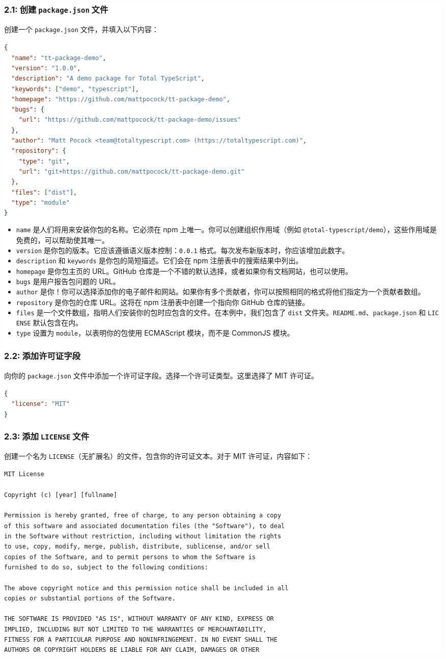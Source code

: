 ### 2.1: 创建 `package.json` 文件
创建一个 `package.json` 文件，并填入以下内容：

```json
{
  "name": "tt-package-demo",
  "version": "1.0.0",
  "description": "A demo package for Total TypeScript",
  "keywords": ["demo", "typescript"],
  "homepage": "https://github.com/mattpocock/tt-package-demo",
  "bugs": {
    "url": "https://github.com/mattpocock/tt-package-demo/issues"
  },
  "author": "Matt Pocock <team@totaltypescript.com> (https://totaltypescript.com)",
  "repository": {
    "type": "git",
    "url": "git+https://github.com/mattpocock/tt-package-demo.git"
  },
  "files": ["dist"],
  "type": "module"
}
```

- `name` 是人们将用来安装你包的名称。它必须在 npm 上唯一。你可以创建组织作用域（例如 `@total-typescript/demo`），这些作用域是免费的，可以帮助使其唯一。
- `version` 是你包的版本。它应该遵循语义版本控制：`0.0.1` 格式。每次发布新版本时，你应该增加此数字。
- `description` 和 `keywords` 是你包的简短描述。它们会在 npm 注册表中的搜索结果中列出。
- `homepage` 是你包主页的 URL。GitHub 仓库是一个不错的默认选择，或者如果你有文档网站，也可以使用。
- `bugs` 是用户报告包问题的 URL。
- `author` 是你！你可以选择添加你的电子邮件和网站。如果你有多个贡献者，你可以按照相同的格式将他们指定为一个贡献者数组。
- `repository` 是你包的仓库 URL。这将在 npm 注册表中创建一个指向你 GitHub 仓库的链接。
- `files` 是一个文件数组，指明人们安装你的包时应包含的文件。在本例中，我们包含了 `dist` 文件夹。`README.md`、`package.json` 和 `LICENSE` 默认包含在内。
- `type` 设置为 `module`，以表明你的包使用 ECMAScript 模块，而不是 CommonJS 模块。

### 2.2: 添加许可证字段
向你的 `package.json` 文件中添加一个许可证字段。选择一个许可证类型。这里选择了 MIT 许可证。

```json
{
  "license": "MIT"
}
```

### 2.3: 添加 `LICENSE` 文件
创建一个名为 `LICENSE`（无扩展名）的文件，包含你的许可证文本。对于 MIT 许可证，内容如下：

```
MIT License

Copyright (c) [year] [fullname]

Permission is hereby granted, free of charge, to any person obtaining a copy
of this software and associated documentation files (the "Software"), to deal
in the Software without restriction, including without limitation the rights
to use, copy, modify, merge, publish, distribute, sublicense, and/or sell
copies of the Software, and to permit persons to whom the Software is
furnished to do so, subject to the following conditions:

The above copyright notice and this permission notice shall be included in all
copies or substantial portions of the Software.

THE SOFTWARE IS PROVIDED "AS IS", WITHOUT WARRANTY OF ANY KIND, EXPRESS OR
IMPLIED, INCLUDING BUT NOT LIMITED TO THE WARRANTIES OF MERCHANTABILITY,
FITNESS FOR A PARTICULAR PURPOSE AND NONINFRINGEMENT. IN NO EVENT SHALL THE
AUTHORS OR COPYRIGHT HOLDERS BE LIABLE FOR ANY CLAIM, DAMAGES OR OTHER
```